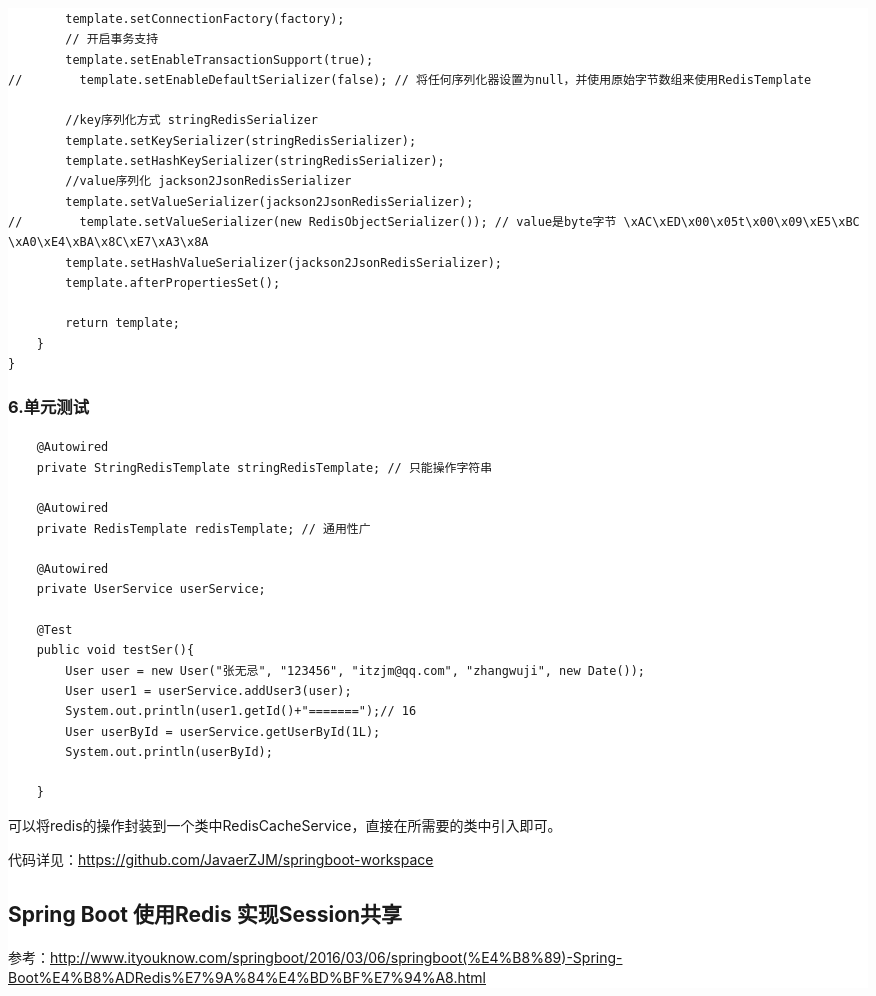 ```
        template.setConnectionFactory(factory);
        // 开启事务支持
        template.setEnableTransactionSupport(true);
//        template.setEnableDefaultSerializer(false); // 将任何序列化器设置为null，并使用原始字节数组来使用RedisTemplate

        //key序列化方式 stringRedisSerializer
        template.setKeySerializer(stringRedisSerializer);
        template.setHashKeySerializer(stringRedisSerializer);
        //value序列化 jackson2JsonRedisSerializer
        template.setValueSerializer(jackson2JsonRedisSerializer);
//        template.setValueSerializer(new RedisObjectSerializer()); // value是byte字节 \xAC\xED\x00\x05t\x00\x09\xE5\xBC\xA0\xE4\xBA\x8C\xE7\xA3\x8A
        template.setHashValueSerializer(jackson2JsonRedisSerializer);
        template.afterPropertiesSet();

        return template;
    }
}
```

### 6.单元测试

```
    @Autowired
    private StringRedisTemplate stringRedisTemplate; // 只能操作字符串

    @Autowired
    private RedisTemplate redisTemplate; // 通用性广

    @Autowired
    private UserService userService;

    @Test
    public void testSer(){
        User user = new User("张无忌", "123456", "itzjm@qq.com", "zhangwuji", new Date());
        User user1 = userService.addUser3(user);
        System.out.println(user1.getId()+"=======");// 16
        User userById = userService.getUserById(1L);
        System.out.println(userById);

    }
```

可以将redis的操作封装到一个类中RedisCacheService，直接在所需要的类中引入即可。

代码详见：https://github.com/JavaerZJM/springboot-workspace


## Spring Boot 使用Redis 实现Session共享
参考：http://www.ityouknow.com/springboot/2016/03/06/springboot(%E4%B8%89)-Spring-Boot%E4%B8%ADRedis%E7%9A%84%E4%BD%BF%E7%94%A8.html

